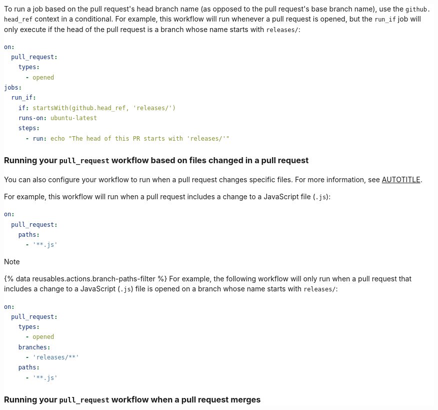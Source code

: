 > ```

To run a job based on the pull request's head branch name (as opposed to the pull request's base branch name), use the `github.head_ref` context in a conditional. For example, this workflow will run whenever a pull request is opened, but the `run_if` job will only execute if the head of the pull request is a branch whose name starts with `releases/`:

```yaml
on:
  pull_request:
    types:
      - opened
jobs:
  run_if:
    if: startsWith(github.head_ref, 'releases/')
    runs-on: ubuntu-latest
    steps:
      - run: echo "The head of this PR starts with 'releases/'"
```

### Running your `pull_request` workflow based on files changed in a pull request

You can also configure your workflow to run when a pull request changes specific files. For more information, see [AUTOTITLE](/actions/using-workflows/workflow-syntax-for-github-actions#onpushpull_requestpull_request_targetpathspaths-ignore).

For example, this workflow will run when a pull request includes a change to a JavaScript file (`.js`):

```yaml
on:
  pull_request:
    paths:
      - '**.js'
```

> [!NOTE]
> {% data reusables.actions.branch-paths-filter %} For example, the following workflow will only run when a pull request that includes a change to a JavaScript (`.js`) file is opened on a branch whose name starts with `releases/`:
>
> ```yaml
> on:
>   pull_request:
>     types:
>       - opened
>     branches:
>       - 'releases/**'
>     paths:
>       - '**.js'
> ```

### Running your `pull_request` workflow when a pull request merges
